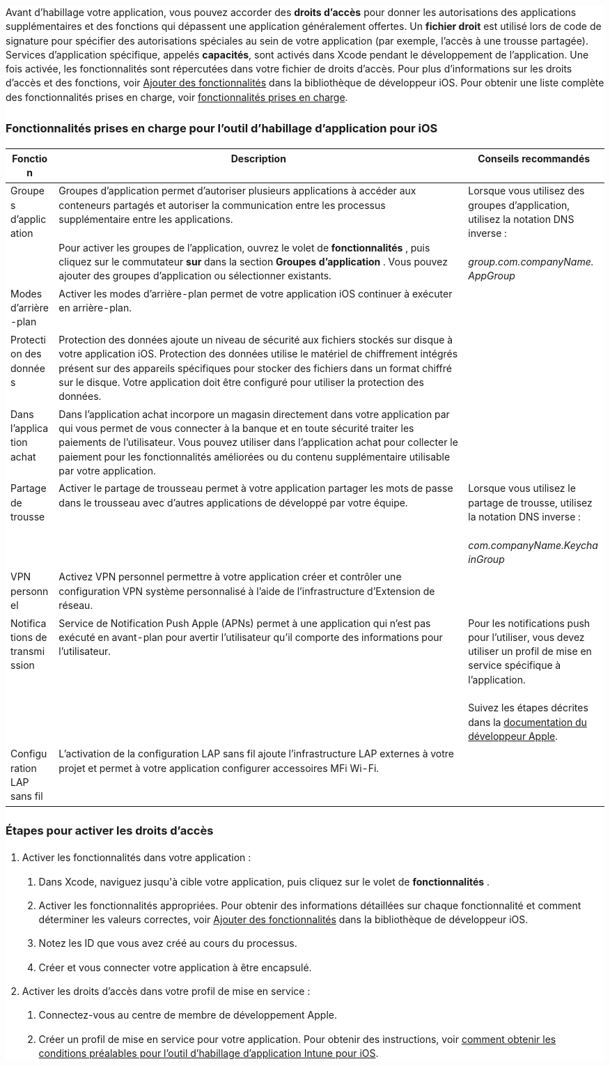 Avant d’habillage votre application, vous pouvez accorder des **droits d’accès** pour donner les autorisations des applications supplémentaires et des fonctions qui dépassent une application généralement offertes.  Un **fichier droit** est utilisé lors de code de signature pour spécifier des autorisations spéciales au sein de votre application (par exemple, l’accès à une trousse partagée). Services d’application spécifique, appelés **capacités**, sont activés dans Xcode pendant le développement de l’application. Une fois activée, les fonctionnalités sont répercutées dans votre fichier de droits d’accès. Pour plus d’informations sur les droits d’accès et des fonctions, voir [Ajouter des fonctionnalités](https://developer.apple.com/library/ios/documentation/IDEs/Conceptual/AppDistributionGuide/AddingCapabilities/AddingCapabilities.html) dans la bibliothèque de développeur iOS. Pour obtenir une liste complète des fonctionnalités prises en charge, voir [fonctionnalités prises en charge](https://developer.apple.com/library/ios/documentation/IDEs/Conceptual/AppDistributionGuide/SupportedCapabilities/SupportedCapabilities.html).

### Fonctionnalités prises en charge pour l’outil d’habillage d’application pour iOS

|Fonction|Description|Conseils recommandés|
|--------------|---------------|------------------------|
|Groupes d’application|Groupes d’application permet d’autoriser plusieurs applications à accéder aux conteneurs partagés et autoriser la communication entre les processus supplémentaire entre les applications.<br /><br />Pour activer les groupes de l’application, ouvrez le volet de **fonctionnalités** , puis cliquez sur le commutateur **sur** dans la section **Groupes d’application** . Vous pouvez ajouter des groupes d’application ou sélectionner existants.|Lorsque vous utilisez des groupes d’application, utilisez la notation DNS inverse :<br /><br />*group.com.companyName.AppGroup*|
|Modes d’arrière-plan|Activer les modes d’arrière-plan permet de votre application iOS continuer à exécuter en arrière-plan.||
|Protection des données|Protection des données ajoute un niveau de sécurité aux fichiers stockés sur disque à votre application iOS. Protection des données utilise le matériel de chiffrement intégrés présent sur des appareils spécifiques pour stocker des fichiers dans un format chiffré sur le disque. Votre application doit être configuré pour utiliser la protection des données.||
|Dans l’application achat|Dans l’application achat incorpore un magasin directement dans votre application par qui vous permet de vous connecter à la banque et en toute sécurité traiter les paiements de l’utilisateur. Vous pouvez utiliser dans l’application achat pour collecter le paiement pour les fonctionnalités améliorées ou du contenu supplémentaire utilisable par votre application.||
|Partage de trousse|Activer le partage de trousseau permet à votre application partager les mots de passe dans le trousseau avec d’autres applications de développé par votre équipe.|Lorsque vous utilisez le partage de trousse, utilisez la notation DNS inverse :<br /><br />*com.companyName.KeychainGroup*|
|VPN personnel|Activez VPN personnel permettre à votre application créer et contrôler une configuration VPN système personnalisé à l’aide de l’infrastructure d’Extension de réseau.||
|Notifications de transmission|Service de Notification Push Apple (APNs) permet à une application qui n’est pas exécuté en avant-plan pour avertir l’utilisateur qu’il comporte des informations pour l’utilisateur.|Pour les notifications push pour l’utiliser, vous devez utiliser un profil de mise en service spécifique à l’application.<br /><br />Suivez les étapes décrites dans la [documentation du développeur Apple](https://developer.apple.com/library/ios/documentation/IDEs/Conceptual/AppDistributionGuide/AddingCapabilities/AddingCapabilities.html).|
|Configuration LAP sans fil|L’activation de la configuration LAP sans fil ajoute l’infrastructure LAP externes à votre projet et permet à votre application configurer accessoires MFi Wi-Fi.||

### Étapes pour activer les droits d’accès

1.  Activer les fonctionnalités dans votre application :

    1.  Dans Xcode, naviguez jusqu'à cible votre application, puis cliquez sur le volet de **fonctionnalités** .

    2.  Activer les fonctionnalités appropriées. Pour obtenir des informations détaillées sur chaque fonctionnalité et comment déterminer les valeurs correctes, voir [Ajouter des fonctionnalités](https://developer.apple.com/library/ios/documentation/IDEs/Conceptual/AppDistributionGuide/AddingCapabilities/AddingCapabilities.html) dans la bibliothèque de développeur iOS.

    3.  Notez les ID que vous avez créé au cours du processus.

    4.  Créer et vous connecter votre application à être encapsulé.

2.  Activer les droits d’accès dans votre profil de mise en service :

    1.  Connectez-vous au centre de membre de développement Apple.

    2.  Créer un profil de mise en service pour votre application. Pour obtenir des instructions, voir [comment obtenir les conditions préalables pour l’outil d’habillage d’application Intune pour iOS](https://blogs.technet.microsoft.com/enterprisemobility/2015/02/25/how-to-obtain-the-prerequisites-for-the-intune-app-wrapping-tool-for-ios/).
